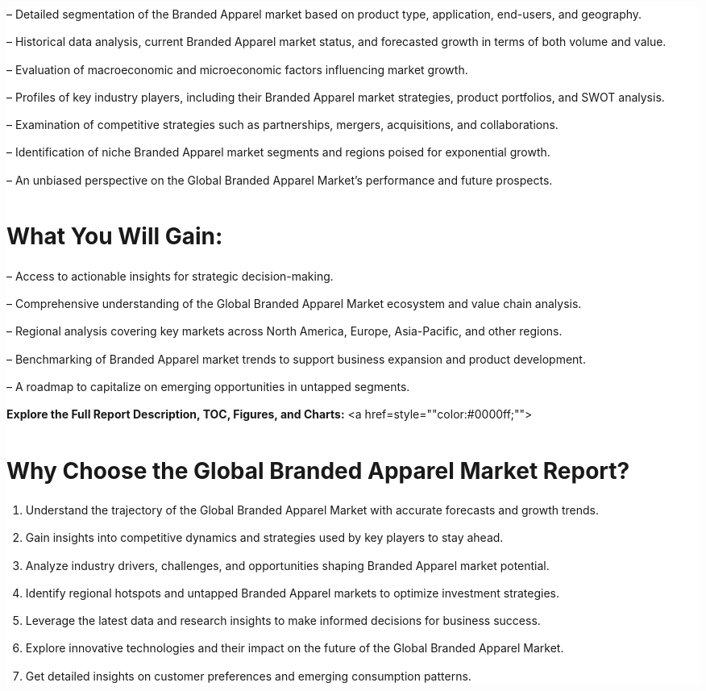 – Detailed segmentation of the Branded Apparel market based on product type, application, end-users, and geography.

– Historical data analysis, current Branded Apparel market status, and forecasted growth in terms of both volume and value.

– Evaluation of macroeconomic and microeconomic factors influencing market growth.

– Profiles of key industry players, including their Branded Apparel market strategies, product portfolios, and SWOT analysis.

– Examination of competitive strategies such as partnerships, mergers, acquisitions, and collaborations.

– Identification of niche Branded Apparel market segments and regions poised for exponential growth.

– An unbiased perspective on the Global Branded Apparel Market’s performance and future prospects.

# <strong>What You Will Gain:</strong>

– Access to actionable insights for strategic decision-making.

– Comprehensive understanding of the Global Branded Apparel Market ecosystem and value chain analysis.

– Regional analysis covering key markets across North America, Europe, Asia-Pacific, and other regions.

– Benchmarking of Branded Apparel market trends to support business expansion and product development.

– A roadmap to capitalize on emerging opportunities in untapped segments.

<strong>Explore the Full Report Description, TOC, Figures, and Charts:</strong>
<a href=style=""color:#0000ff;""></a>

# <strong>Why Choose the Global Branded Apparel Market Report?</strong>

1. Understand the trajectory of the Global Branded Apparel Market with accurate forecasts and growth trends.

2. Gain insights into competitive dynamics and strategies used by key players to stay ahead.

3. Analyze industry drivers, challenges, and opportunities shaping Branded Apparel market potential.

4. Identify regional hotspots and untapped Branded Apparel markets to optimize investment strategies.

5. Leverage the latest data and research insights to make informed decisions for business success.

6. Explore innovative technologies and their impact on the future of the Global Branded Apparel Market.

7. Get detailed insights on customer preferences and emerging consumption patterns.
